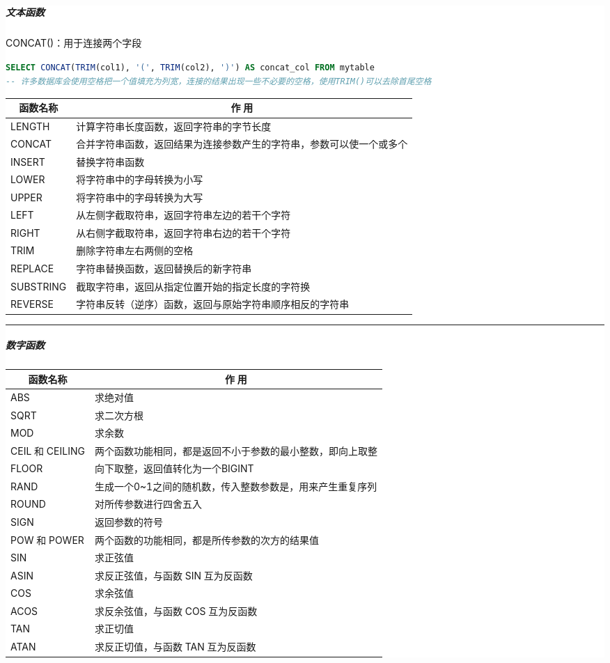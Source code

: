 
##### 文本函数

CONCAT()：用于连接两个字段

```sql
SELECT CONCAT(TRIM(col1), '(', TRIM(col2), ')') AS concat_col FROM mytable
-- 许多数据库会使用空格把一个值填充为列宽，连接的结果出现一些不必要的空格，使用TRIM()可以去除首尾空格
```

| 函数名称  | 作 用                                                        |
| --------- | ------------------------------------------------------------ |
| LENGTH    | 计算字符串长度函数，返回字符串的字节长度                     |
| CONCAT    | 合并字符串函数，返回结果为连接参数产生的字符串，参数可以使一个或多个 |
| INSERT    | 替换字符串函数                                               |
| LOWER     | 将字符串中的字母转换为小写                                   |
| UPPER     | 将字符串中的字母转换为大写                                   |
| LEFT      | 从左侧字截取符串，返回字符串左边的若干个字符                 |
| RIGHT     | 从右侧字截取符串，返回字符串右边的若干个字符                 |
| TRIM      | 删除字符串左右两侧的空格                                     |
| REPLACE   | 字符串替换函数，返回替换后的新字符串                         |
| SUBSTRING | 截取字符串，返回从指定位置开始的指定长度的字符换             |
| REVERSE   | 字符串反转（逆序）函数，返回与原始字符串顺序相反的字符串     |



***



##### 数字函数

| 函数名称        | 作 用                                                      |
| --------------- | ---------------------------------------------------------- |
| ABS             | 求绝对值                                                   |
| SQRT            | 求二次方根                                                 |
| MOD             | 求余数                                                     |
| CEIL 和 CEILING | 两个函数功能相同，都是返回不小于参数的最小整数，即向上取整 |
| FLOOR           | 向下取整，返回值转化为一个BIGINT                           |
| RAND            | 生成一个0~1之间的随机数，传入整数参数是，用来产生重复序列  |
| ROUND           | 对所传参数进行四舍五入                                     |
| SIGN            | 返回参数的符号                                             |
| POW 和 POWER    | 两个函数的功能相同，都是所传参数的次方的结果值             |
| SIN             | 求正弦值                                                   |
| ASIN            | 求反正弦值，与函数 SIN 互为反函数                          |
| COS             | 求余弦值                                                   |
| ACOS            | 求反余弦值，与函数 COS 互为反函数                          |
| TAN             | 求正切值                                                   |
| ATAN            | 求反正切值，与函数 TAN 互为反函数                          |